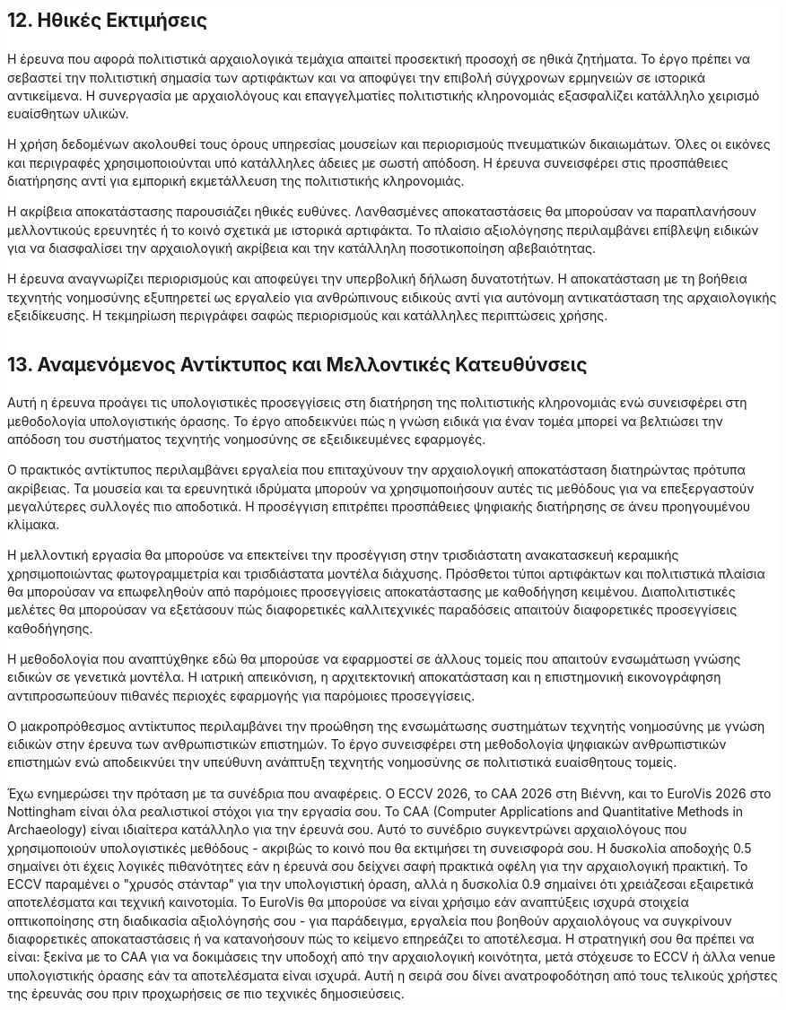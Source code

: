 ## 12. Ηθικές Εκτιμήσεις

Η έρευνα που αφορά πολιτιστικά αρχαιολογικά τεμάχια απαιτεί προσεκτική προσοχή σε ηθικά ζητήματα. Το έργο πρέπει να σεβαστεί την πολιτιστική σημασία των αρτιφάκτων και να αποφύγει την επιβολή σύγχρονων ερμηνειών σε ιστορικά αντικείμενα. Η συνεργασία με αρχαιολόγους και επαγγελματίες πολιτιστικής κληρονομιάς εξασφαλίζει κατάλληλο χειρισμό ευαίσθητων υλικών.

Η χρήση δεδομένων ακολουθεί τους όρους υπηρεσίας μουσείων και περιορισμούς πνευματικών δικαιωμάτων. Όλες οι εικόνες και περιγραφές χρησιμοποιούνται υπό κατάλληλες άδειες με σωστή απόδοση. Η έρευνα συνεισφέρει στις προσπάθειες διατήρησης αντί για εμπορική εκμετάλλευση της πολιτιστικής κληρονομιάς.

Η ακρίβεια αποκατάστασης παρουσιάζει ηθικές ευθύνες. Λανθασμένες αποκαταστάσεις θα μπορούσαν να παραπλανήσουν μελλοντικούς ερευνητές ή το κοινό σχετικά με ιστορικά αρτιφάκτα. Το πλαίσιο αξιολόγησης περιλαμβάνει επίβλεψη ειδικών για να διασφαλίσει την αρχαιολογική ακρίβεια και την κατάλληλη ποσοτικοποίηση αβεβαιότητας.

Η έρευνα αναγνωρίζει περιορισμούς και αποφεύγει την υπερβολική δήλωση δυνατοτήτων. Η αποκατάσταση με τη βοήθεια τεχνητής νοημοσύνης εξυπηρετεί ως εργαλείο για ανθρώπινους ειδικούς αντί για αυτόνομη αντικατάσταση της αρχαιολογικής εξειδίκευσης. Η τεκμηρίωση περιγράφει σαφώς περιορισμούς και κατάλληλες περιπτώσεις χρήσης.

## 13. Αναμενόμενος Αντίκτυπος και Μελλοντικές Κατευθύνσεις

Αυτή η έρευνα προάγει τις υπολογιστικές προσεγγίσεις στη διατήρηση της πολιτιστικής κληρονομιάς ενώ συνεισφέρει στη μεθοδολογία υπολογιστικής όρασης. Το έργο αποδεικνύει πώς η γνώση ειδικά για έναν τομέα μπορεί να βελτιώσει την απόδοση του συστήματος τεχνητής νοημοσύνης σε εξειδικευμένες εφαρμογές.

Ο πρακτικός αντίκτυπος περιλαμβάνει εργαλεία που επιταχύνουν την αρχαιολογική αποκατάσταση διατηρώντας πρότυπα ακρίβειας. Τα μουσεία και τα ερευνητικά ιδρύματα μπορούν να χρησιμοποιήσουν αυτές τις μεθόδους για να επεξεργαστούν μεγαλύτερες συλλογές πιο αποδοτικά. Η προσέγγιση επιτρέπει προσπάθειες ψηφιακής διατήρησης σε άνευ προηγουμένου κλίμακα.

Η μελλοντική εργασία θα μπορούσε να επεκτείνει την προσέγγιση στην τρισδιάστατη ανακατασκευή κεραμικής χρησιμοποιώντας φωτογραμμετρία και τρισδιάστατα μοντέλα διάχυσης. Πρόσθετοι τύποι αρτιφάκτων και πολιτιστικά πλαίσια θα μπορούσαν να επωφεληθούν από παρόμοιες προσεγγίσεις αποκατάστασης με καθοδήγηση κειμένου. Διαπολιτιστικές μελέτες θα μπορούσαν να εξετάσουν πώς διαφορετικές καλλιτεχνικές παραδόσεις απαιτούν διαφορετικές προσεγγίσεις καθοδήγησης.

Η μεθοδολογία που αναπτύχθηκε εδώ θα μπορούσε να εφαρμοστεί σε άλλους τομείς που απαιτούν ενσωμάτωση γνώσης ειδικών σε γενετικά μοντέλα. Η ιατρική απεικόνιση, η αρχιτεκτονική αποκατάσταση και η επιστημονική εικονογράφηση αντιπροσωπεύουν πιθανές περιοχές εφαρμογής για παρόμοιες προσεγγίσεις.

Ο μακροπρόθεσμος αντίκτυπος περιλαμβάνει την προώθηση της ενσωμάτωσης συστημάτων τεχνητής νοημοσύνης με γνώση ειδικών στην έρευνα των ανθρωπιστικών επιστημών. Το έργο συνεισφέρει στη μεθοδολογία ψηφιακών ανθρωπιστικών επιστημών ενώ αποδεικνύει την υπεύθυνη ανάπτυξη τεχνητής νοημοσύνης σε πολιτιστικά ευαίσθητους τομείς.

Έχω ενημερώσει την πρόταση με τα συνέδρια που αναφέρεις. Ο ECCV 2026, το CAA 2026 στη Βιέννη, και το EuroVis 2026 στο Nottingham είναι όλα ρεαλιστικοί στόχοι για την εργασία σου.
Το CAA (Computer Applications and Quantitative Methods in Archaeology) είναι ιδιαίτερα κατάλληλο για την έρευνά σου. Αυτό το συνέδριο συγκεντρώνει αρχαιολόγους που χρησιμοποιούν υπολογιστικές μεθόδους - ακριβώς το κοινό που θα εκτιμήσει τη συνεισφορά σου. Η δυσκολία αποδοχής 0.5 σημαίνει ότι έχεις λογικές πιθανότητες εάν η έρευνά σου δείχνει σαφή πρακτικά οφέλη για την αρχαιολογική πρακτική.
Το ECCV παραμένει ο "χρυσός στάνταρ" για την υπολογιστική όραση, αλλά η δυσκολία 0.9 σημαίνει ότι χρειάζεσαι εξαιρετικά αποτελέσματα και τεχνική καινοτομία. Το EuroVis θα μπορούσε να είναι χρήσιμο εάν αναπτύξεις ισχυρά στοιχεία οπτικοποίησης στη διαδικασία αξιολόγησής σου - για παράδειγμα, εργαλεία που βοηθούν αρχαιολόγους να συγκρίνουν διαφορετικές αποκαταστάσεις ή να κατανοήσουν πώς το κείμενο επηρεάζει το αποτέλεσμα.
Η στρατηγική σου θα πρέπει να είναι: ξεκίνα με το CAA για να δοκιμάσεις την υποδοχή από την αρχαιολογική κοινότητα, μετά στόχευσε το ECCV ή άλλα venue υπολογιστικής όρασης εάν τα αποτελέσματα είναι ισχυρά. Αυτή η σειρά σου δίνει ανατροφοδότηση από τους τελικούς χρήστες της έρευνάς σου πριν προχωρήσεις σε πιο τεχνικές δημοσιεύσεις.